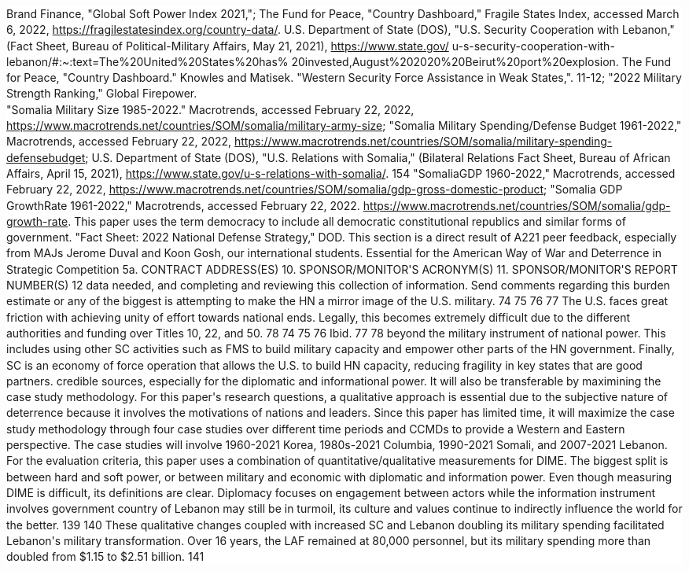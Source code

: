 Brand Finance, "Global Soft Power Index 2021,"; The Fund for Peace, "Country Dashboard," Fragile States Index, accessed March 6, 2022, https://fragilestatesindex.org/country-data/.
U.S. Department of State (DOS), "U.S. Security Cooperation with Lebanon," (Fact Sheet, Bureau of Political-Military Affairs, May 21, 2021), https://www.state.gov/ u-s-security-cooperation-with-lebanon/#:~:text=The%20United%20States%20has% 20invested,August%202020%20Beirut%20port%20explosion.
The Fund for Peace, "Country Dashboard."
Knowles and Matisek. "Western Security Force Assistance in Weak States,".  11-12; "2022 Military Strength Ranking," Global Firepower.    
"Somalia Military Size 1985-2022." Macrotrends, accessed February 22, 2022, https://www.macrotrends.net/countries/SOM/somalia/military-army-size; "Somalia Military Spending/Defense Budget 1961-2022," Macrotrends, accessed February 22, 2022, https://www.macrotrends.net/countries/SOM/somalia/military-spending-defensebudget; U.S. Department of State (DOS), "U.S. Relations with Somalia," (Bilateral Relations Fact Sheet, Bureau of African Affairs, April 15, 2021), https://www.state.gov/u-s-relations-with-somalia/.
154 "SomaliaGDP 1960-2022," Macrotrends, accessed February 22, 2022, https://www.macrotrends.net/countries/SOM/somalia/gdp-gross-domestic-product; "Somalia GDP GrowthRate 1961-2022," Macrotrends, accessed February 22, 2022.   https://www.macrotrends.net/countries/SOM/somalia/gdp-growth-rate.
This paper uses the term democracy to include all democratic constitutional republics and similar forms of government.
"Fact Sheet: 2022 National Defense Strategy," DOD.
This section is a direct result of A221 peer feedback, especially from MAJs Jerome Duval and Koon Gosh, our international students.
Essential for the American Way of War and Deterrence in Strategic Competition 5a. CONTRACT ADDRESS(ES) 
10. SPONSOR/MONITOR'S ACRONYM(S) 11. SPONSOR/MONITOR'S REPORT NUMBER(S) 12
data needed, and completing and reviewing this collection of information. Send comments regarding this burden estimate or any
of the biggest is attempting to make the HN a mirror image of the U.S. military. 
74
75
76
77
The U.S. faces great friction with achieving unity of effort towards national ends.
Legally, this becomes extremely difficult due to the different authorities and funding over 
Titles 10,
22,
and 50. 78
74
75
76 Ibid. 
77
78
beyond the military instrument of national power. This includes using other SC activities such as FMS to build military capacity and empower other parts of the HN government.
Finally, SC is an economy of force operation that allows the U.S. to build HN capacity, reducing fragility in key states that are good partners. credible sources, especially for the diplomatic and informational power. It will also be transferable by maximining the case study methodology.
For this paper's research questions, a qualitative approach is essential due to the subjective nature of deterrence because it involves the motivations of nations and leaders.
Since this paper has limited time, it will maximize the case study methodology through four case studies over different time periods and CCMDs to provide a Western and Eastern perspective. The case studies will involve 1960-2021 Korea, 1980s-2021   Columbia, 1990-2021 Somali, and 2007-2021 Lebanon. For the evaluation criteria, this paper uses a combination of quantitative/qualitative measurements for DIME. The biggest split is between hard and soft power, or between military and economic with diplomatic and information power.
Even though measuring DIME is difficult, its definitions are clear. Diplomacy focuses on engagement between actors while the information instrument involves government country of Lebanon may still be in turmoil, its culture and values continue to indirectly influence the world for the better. 
139
140
These qualitative changes coupled with increased SC and Lebanon doubling its military spending facilitated Lebanon's military transformation. Over 16 years, the LAF remained at 80,000 personnel, but its military spending more than doubled from $1.15 to $2.51 billion. 
141